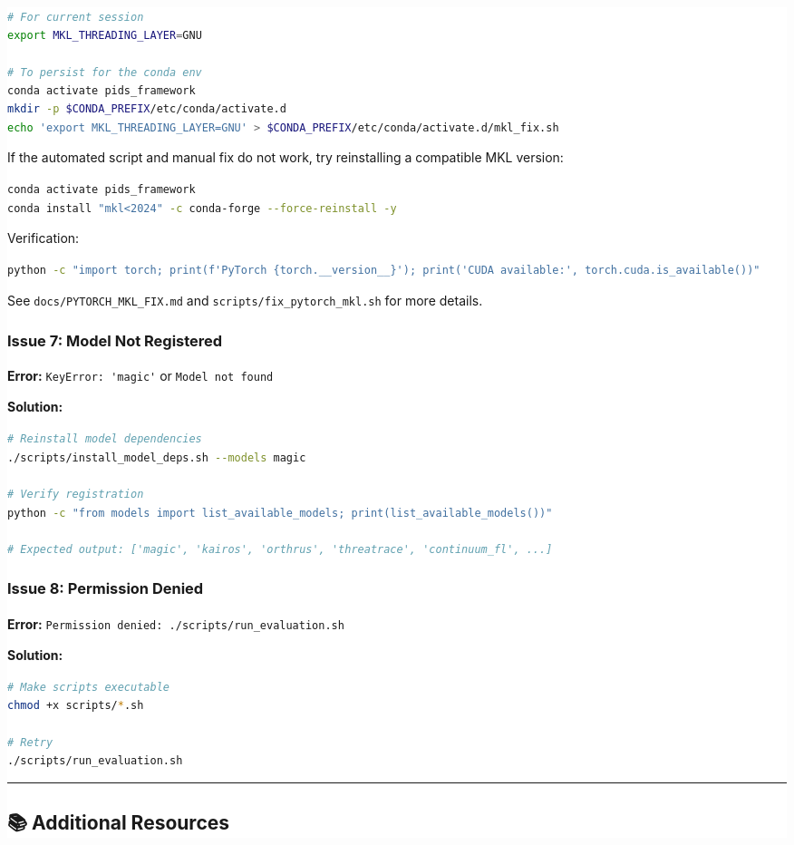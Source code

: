 ```bash
# For current session
export MKL_THREADING_LAYER=GNU

# To persist for the conda env
conda activate pids_framework
mkdir -p $CONDA_PREFIX/etc/conda/activate.d
echo 'export MKL_THREADING_LAYER=GNU' > $CONDA_PREFIX/etc/conda/activate.d/mkl_fix.sh
```

If the automated script and manual fix do not work, try reinstalling a compatible MKL version:

```bash
conda activate pids_framework
conda install "mkl<2024" -c conda-forge --force-reinstall -y
```

Verification:

```bash
python -c "import torch; print(f'PyTorch {torch.__version__}'); print('CUDA available:', torch.cuda.is_available())"
```

See `docs/PYTORCH_MKL_FIX.md` and `scripts/fix_pytorch_mkl.sh` for more details.

### Issue 7: Model Not Registered

**Error:** `KeyError: 'magic'` or `Model not found`

**Solution:**
```bash
# Reinstall model dependencies
./scripts/install_model_deps.sh --models magic

# Verify registration
python -c "from models import list_available_models; print(list_available_models())"

# Expected output: ['magic', 'kairos', 'orthrus', 'threatrace', 'continuum_fl', ...]
```

### Issue 8: Permission Denied

**Error:** `Permission denied: ./scripts/run_evaluation.sh`

**Solution:**
```bash
# Make scripts executable
chmod +x scripts/*.sh

# Retry
./scripts/run_evaluation.sh
```

---

## 📚 Additional Resources
